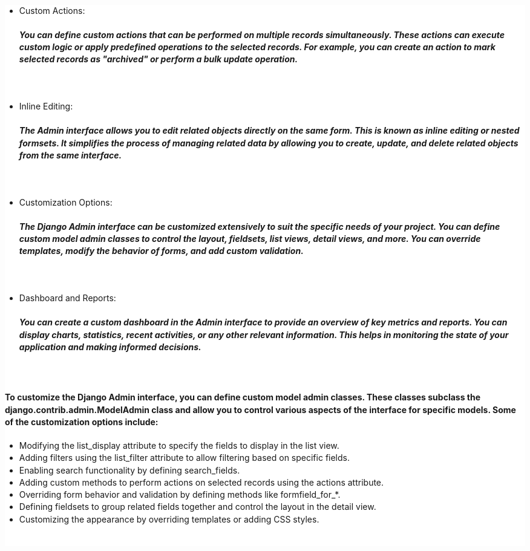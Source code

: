 - Custom Actions: 
    ##### You can define custom actions that can be performed on multiple records simultaneously. These actions can execute custom logic or apply predefined operations to the selected records. For example, you can create an action to mark selected records as "archived" or perform a bulk update operation.

<br>

- Inline Editing: 
    ##### The Admin interface allows you to edit related objects directly on the same form. This is known as inline editing or nested formsets. It simplifies the process of managing related data by allowing you to create, update, and delete related objects from the same interface.

<br>

- Customization Options: 
    ##### The Django Admin interface can be customized extensively to suit the specific needs of your project. You can define custom model admin classes to control the layout, fieldsets, list views, detail views, and more. You can override templates, modify the behavior of forms, and add custom validation.

<br>

- Dashboard and Reports: 
    ##### You can create a custom dashboard in the Admin interface to provide an overview of key metrics and reports. You can display charts, statistics, recent activities, or any other relevant information. This helps in monitoring the state of your application and making informed decisions.

<br>

#### To customize the Django Admin interface, you can define custom model admin classes. These classes subclass the django.contrib.admin.ModelAdmin class and allow you to control various aspects of the interface for specific models. Some of the customization options include:

- Modifying the list_display attribute to specify the fields to display in the list view.
- Adding filters using the list_filter attribute to allow filtering based on specific fields.
- Enabling search functionality by defining search_fields.
- Adding custom methods to perform actions on selected records using the actions attribute.
- Overriding form behavior and validation by defining methods like formfield_for_*.
- Defining fieldsets to group related fields together and control the layout in the detail view.
- Customizing the appearance by overriding templates or adding CSS styles.

<br>
